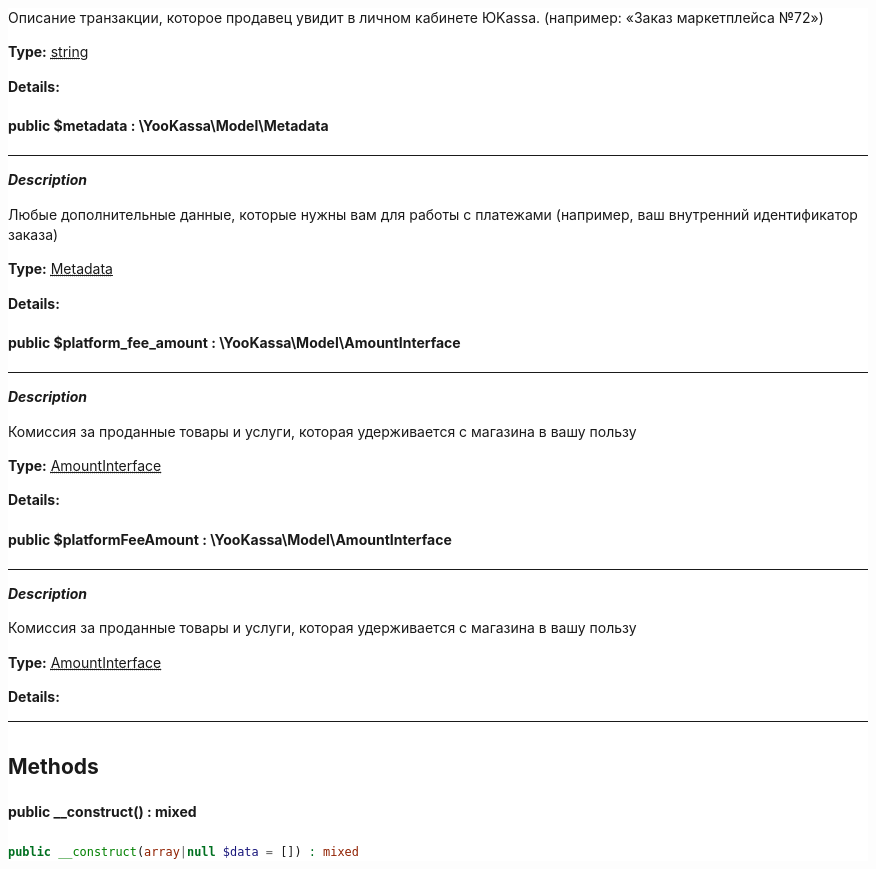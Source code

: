 Описание транзакции, которое продавец увидит в личном кабинете ЮKassa. (например: «Заказ маркетплейса №72»)

**Type:** <a href="../string"><abbr title="string">string</abbr></a>

**Details:**


<a name="property_metadata"></a>
#### public $metadata : \YooKassa\Model\Metadata
---
***Description***

Любые дополнительные данные, которые нужны вам для работы с платежами (например, ваш внутренний идентификатор заказа)

**Type:** <a href="../classes/YooKassa-Model-Metadata.html"><abbr title="\YooKassa\Model\Metadata">Metadata</abbr></a>

**Details:**


<a name="property_platform_fee_amount"></a>
#### public $platform_fee_amount : \YooKassa\Model\AmountInterface
---
***Description***

Комиссия за проданные товары и услуги, которая удерживается с магазина в вашу пользу

**Type:** <a href="../classes/YooKassa-Model-AmountInterface.html"><abbr title="\YooKassa\Model\AmountInterface">AmountInterface</abbr></a>

**Details:**


<a name="property_platformFeeAmount"></a>
#### public $platformFeeAmount : \YooKassa\Model\AmountInterface
---
***Description***

Комиссия за проданные товары и услуги, которая удерживается с магазина в вашу пользу

**Type:** <a href="../classes/YooKassa-Model-AmountInterface.html"><abbr title="\YooKassa\Model\AmountInterface">AmountInterface</abbr></a>

**Details:**



---
## Methods
<a name="method___construct" class="anchor"></a>
#### public __construct() : mixed

```php
public __construct(array|null $data = []) : mixed
```
